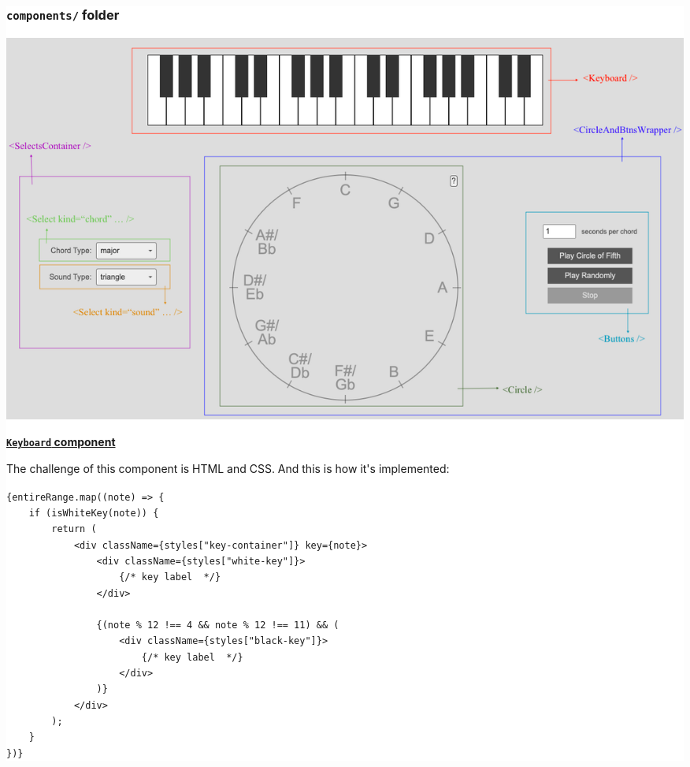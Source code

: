 ### `components/` folder

![components](/README_assets/component.png)

<ins>**`Keyboard` component**</ins>

The challenge of this component is HTML and CSS. And this is how it's implemented:

```
{entireRange.map((note) => {
    if (isWhiteKey(note)) {
        return (
            <div className={styles["key-container"]} key={note}>
                <div className={styles["white-key"]}>
                    {/* key label  */}
                </div>

                {(note % 12 !== 4 && note % 12 !== 11) && (
                    <div className={styles["black-key"]}>
                        {/* key label  */}
                    </div>
                )}
            </div>
        );
    }
})}
```
